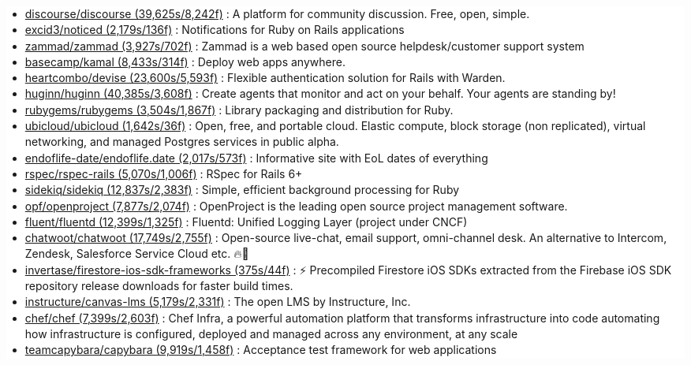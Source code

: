 * [discourse/discourse (39,625s/8,242f)](https://github.com/discourse/discourse) : A platform for community discussion. Free, open, simple.
* [excid3/noticed (2,179s/136f)](https://github.com/excid3/noticed) : Notifications for Ruby on Rails applications
* [zammad/zammad (3,927s/702f)](https://github.com/zammad/zammad) : Zammad is a web based open source helpdesk/customer support system
* [basecamp/kamal (8,433s/314f)](https://github.com/basecamp/kamal) : Deploy web apps anywhere.
* [heartcombo/devise (23,600s/5,593f)](https://github.com/heartcombo/devise) : Flexible authentication solution for Rails with Warden.
* [huginn/huginn (40,385s/3,608f)](https://github.com/huginn/huginn) : Create agents that monitor and act on your behalf. Your agents are standing by!
* [rubygems/rubygems (3,504s/1,867f)](https://github.com/rubygems/rubygems) : Library packaging and distribution for Ruby.
* [ubicloud/ubicloud (1,642s/36f)](https://github.com/ubicloud/ubicloud) : Open, free, and portable cloud. Elastic compute, block storage (non replicated), virtual networking, and managed Postgres services in public alpha.
* [endoflife-date/endoflife.date (2,017s/573f)](https://github.com/endoflife-date/endoflife.date) : Informative site with EoL dates of everything
* [rspec/rspec-rails (5,070s/1,006f)](https://github.com/rspec/rspec-rails) : RSpec for Rails 6+
* [sidekiq/sidekiq (12,837s/2,383f)](https://github.com/sidekiq/sidekiq) : Simple, efficient background processing for Ruby
* [opf/openproject (7,877s/2,074f)](https://github.com/opf/openproject) : OpenProject is the leading open source project management software.
* [fluent/fluentd (12,399s/1,325f)](https://github.com/fluent/fluentd) : Fluentd: Unified Logging Layer (project under CNCF)
* [chatwoot/chatwoot (17,749s/2,755f)](https://github.com/chatwoot/chatwoot) : Open-source live-chat, email support, omni-channel desk. An alternative to Intercom, Zendesk, Salesforce Service Cloud etc. 🔥💬
* [invertase/firestore-ios-sdk-frameworks (375s/44f)](https://github.com/invertase/firestore-ios-sdk-frameworks) : ⚡ Precompiled Firestore iOS SDKs extracted from the Firebase iOS SDK repository release downloads for faster build times.
* [instructure/canvas-lms (5,179s/2,331f)](https://github.com/instructure/canvas-lms) : The open LMS by Instructure, Inc.
* [chef/chef (7,399s/2,603f)](https://github.com/chef/chef) : Chef Infra, a powerful automation platform that transforms infrastructure into code automating how infrastructure is configured, deployed and managed across any environment, at any scale
* [teamcapybara/capybara (9,919s/1,458f)](https://github.com/teamcapybara/capybara) : Acceptance test framework for web applications

